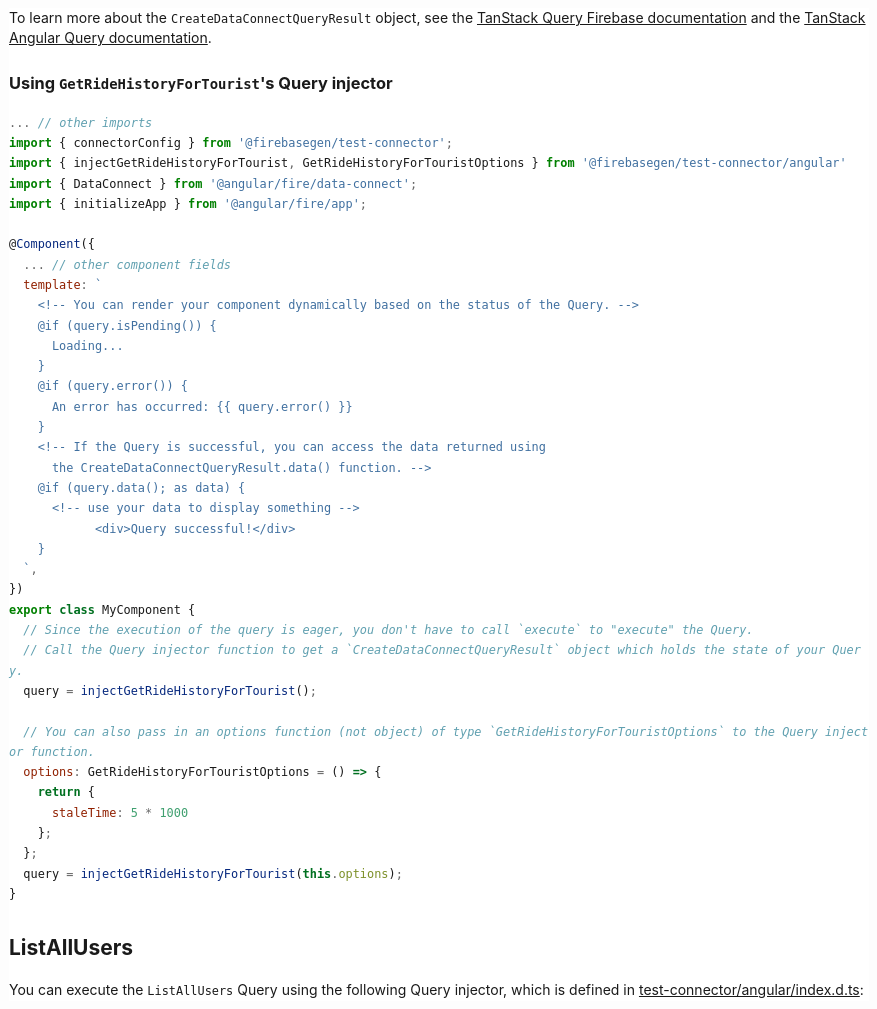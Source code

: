To learn more about the `CreateDataConnectQueryResult` object, see the [TanStack Query Firebase documentation](https://docs.page/invertase/tanstack-query-firebase/angular/data-connect/functions/injectDataConnectQuery) and the [TanStack Angular Query documentation](https://tanstack.com/query/v5/docs/framework/angular/reference/functions/injectquery).

### Using `GetRideHistoryForTourist`'s Query injector

```javascript
... // other imports
import { connectorConfig } from '@firebasegen/test-connector';
import { injectGetRideHistoryForTourist, GetRideHistoryForTouristOptions } from '@firebasegen/test-connector/angular'
import { DataConnect } from '@angular/fire/data-connect';
import { initializeApp } from '@angular/fire/app';

@Component({
  ... // other component fields
  template: `
    <!-- You can render your component dynamically based on the status of the Query. -->
    @if (query.isPending()) {
      Loading...
    }
    @if (query.error()) {
      An error has occurred: {{ query.error() }}
    }
    <!-- If the Query is successful, you can access the data returned using
      the CreateDataConnectQueryResult.data() function. -->
    @if (query.data(); as data) {
      <!-- use your data to display something -->
            <div>Query successful!</div>
    }
  `,
})
export class MyComponent {
  // Since the execution of the query is eager, you don't have to call `execute` to "execute" the Query.
  // Call the Query injector function to get a `CreateDataConnectQueryResult` object which holds the state of your Query.
  query = injectGetRideHistoryForTourist();

  // You can also pass in an options function (not object) of type `GetRideHistoryForTouristOptions` to the Query injector function.
  options: GetRideHistoryForTouristOptions = () => {
    return {
      staleTime: 5 * 1000
    };
  };
  query = injectGetRideHistoryForTourist(this.options);
}
```

## ListAllUsers
You can execute the `ListAllUsers` Query using the following Query injector, which is defined in [test-connector/angular/index.d.ts](./index.d.ts):
